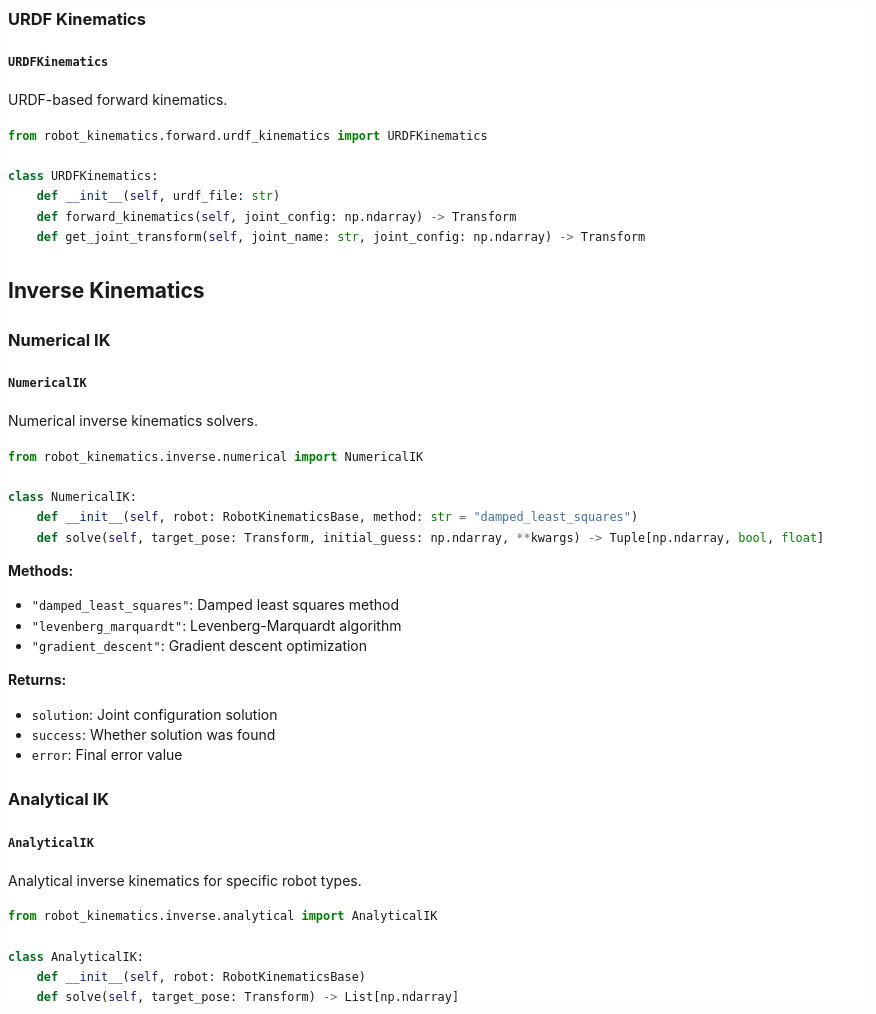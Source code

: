 ### URDF Kinematics

#### `URDFKinematics`

URDF-based forward kinematics.

```python
from robot_kinematics.forward.urdf_kinematics import URDFKinematics

class URDFKinematics:
    def __init__(self, urdf_file: str)
    def forward_kinematics(self, joint_config: np.ndarray) -> Transform
    def get_joint_transform(self, joint_name: str, joint_config: np.ndarray) -> Transform
```

## Inverse Kinematics

### Numerical IK

#### `NumericalIK`

Numerical inverse kinematics solvers.

```python
from robot_kinematics.inverse.numerical import NumericalIK

class NumericalIK:
    def __init__(self, robot: RobotKinematicsBase, method: str = "damped_least_squares")
    def solve(self, target_pose: Transform, initial_guess: np.ndarray, **kwargs) -> Tuple[np.ndarray, bool, float]
```

**Methods:**
- `"damped_least_squares"`: Damped least squares method
- `"levenberg_marquardt"`: Levenberg-Marquardt algorithm
- `"gradient_descent"`: Gradient descent optimization

**Returns:**
- `solution`: Joint configuration solution
- `success`: Whether solution was found
- `error`: Final error value

### Analytical IK

#### `AnalyticalIK`

Analytical inverse kinematics for specific robot types.

```python
from robot_kinematics.inverse.analytical import AnalyticalIK

class AnalyticalIK:
    def __init__(self, robot: RobotKinematicsBase)
    def solve(self, target_pose: Transform) -> List[np.ndarray]
```
